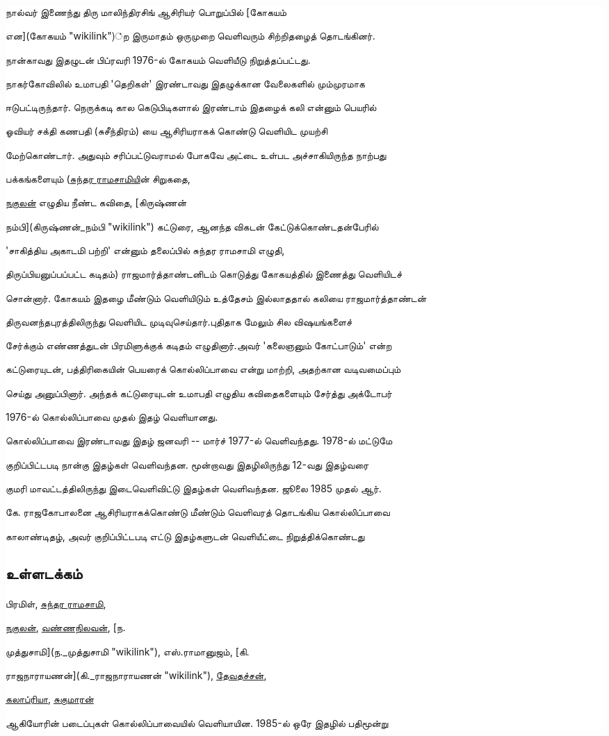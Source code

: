 நால்வர் இணைந்து திரு மாலிந்திரசிங் ஆசிரியர் பொறுப்பில் [கோகயம்

என](கோகயம் "wikilink")்ற இருமாதம் ஒருமுறை வெளிவரும் சிற்றிதழைத் தொடங்கினர்.

நான்காவது இதழுடன் பிப்ரவரி 1976-ல் கோகயம் வெளியீடு நிறுத்தப்பட்டது.



நாகர்கோவிலில் உமாபதி \'தெறிகள்\' இரண்டாவது இதழுக்கான வேலைகளில் மும்முரமாக

ஈடுபட்டிருந்தார். நெருக்கடி கால கெடுபிடிகளால் இரண்டாம் இதழைக் கலி என்னும் பெயரில்

ஓவியர் சக்தி கணபதி (சுசீந்திரம்) யை ஆசிரியராகக் கொண்டு வெளியிட முயற்சி

மேற்கொண்டார். அதுவும் சரிப்பட்டுவராமல் போகவே அட்டை உள்பட அச்சாகியிருந்த நாற்பது

பக்கங்களையும் ([சுந்தர ராமசாமிய](சுந்தர_ராமசாமி "wikilink")ின் சிறுகதை,

[நகுலன்](நகுலன் "wikilink") எழுதிய நீண்ட கவிதை, [கிருஷ்ணன்

நம்பி](கிருஷ்ணன்_நம்பி "wikilink") கட்டுரை, ஆனந்த விகடன் கேட்டுக்கொண்டதன்பேரில்

\'சாகித்திய அகாடமி பற்றி' என்னும் தலைப்பில் சுந்தர ராமசாமி எழுதி,

திருப்பியனுப்பப்பட்ட கடிதம்) ராஜமார்த்தாண்டனிடம் கொடுத்து கோகயத்தில் இணைத்து வெளியிடச்

சொன்னார். கோகயம் இதழை மீண்டும் வெளியிடும் உத்தேசம் இல்லாததால் கலியை ராஜமார்த்தாண்டன்

திருவனந்தபுரத்திலிருந்து வெளியிட முடிவுசெய்தார்.புதிதாக மேலும் சில விஷயங்களைச்

சேர்க்கும் எண்ணத்துடன் பிரமிளுக்குக் கடிதம் எழுதினார்.அவர் \'கலைஞனும் கோட்பாடும்' என்ற

கட்டுரையுடன், பத்திரிகையின் பெயரைக் கொல்லிப்பாவை என்று மாற்றி, அதற்கான வடிவமைப்பும்

செய்து அனுப்பினார். அந்தக் கட்டுரையுடன் உமாபதி எழுதிய கவிதைகளையும் சேர்த்து அக்டோபர்

1976-ல் கொல்லிப்பாவை முதல் இதழ் வெளியானது.



கொல்லிப்பாவை இரண்டாவது இதழ் ஜனவரி -- மார்ச் 1977-ல் வெளிவந்தது. 1978-ல் மட்டுமே

குறிப்பிட்டபடி நான்கு இதழ்கள் வெளிவந்தன. மூன்றாவது இதழிலிருந்து 12-வது இதழ்வரை

குமரி மாவட்டத்திலிருந்து இடைவெளிவிட்டு இதழ்கள் வெளிவந்தன. ஜூலை 1985 முதல் ஆர்.

கே. ராஜகோபாலனை ஆசிரியராகக்கொண்டு மீண்டும் வெளிவரத் தொடங்கிய கொல்லிப்பாவை

காலாண்டிதழ், அவர் குறிப்பிட்டபடி எட்டு இதழ்களுடன் வெளியீட்டை நிறுத்திக்கொண்டது



## உள்ளடக்கம்



பிரமிள், [சுந்தர ராமசாமி](சுந்தர_ராமசாமி "wikilink"),

[நகுலன்](நகுலன் "wikilink"), [வண்ணநிலவன்](வண்ணநிலவன் "wikilink"), [ந.

முத்துசாமி](ந._முத்துசாமி "wikilink"), எஸ்.ராமானுஜம், [கி.

ராஜநாராயணன்](கி._ராஜநாராயணன் "wikilink"), [தேவதச்சன்](தேவதச்சன் "wikilink"),

[கலாப்ரியா](கலாப்ரியா "wikilink"), [சுகுமாரன்](நா._சுகுமாரன் "wikilink")

ஆகியோரின் படைப்புகள் கொல்லிப்பாவையில் வெளியாயின. 1985-ல் ஒரே இதழில் பதிமூன்று
